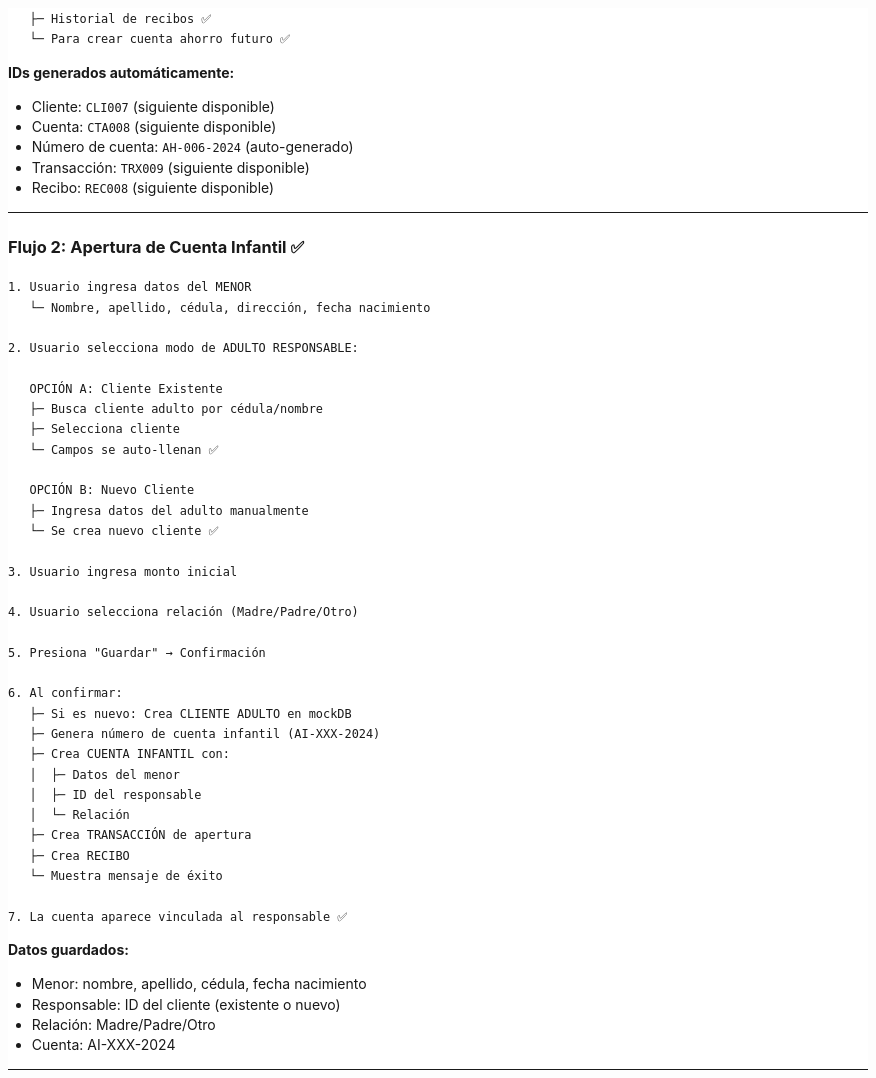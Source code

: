 ```
   ├─ Historial de recibos ✅
   └─ Para crear cuenta ahorro futuro ✅
```

**IDs generados automáticamente:**
- Cliente: `CLI007` (siguiente disponible)
- Cuenta: `CTA008` (siguiente disponible)
- Número de cuenta: `AH-006-2024` (auto-generado)
- Transacción: `TRX009` (siguiente disponible)
- Recibo: `REC008` (siguiente disponible)

---

### Flujo 2: Apertura de Cuenta Infantil ✅

```
1. Usuario ingresa datos del MENOR
   └─ Nombre, apellido, cédula, dirección, fecha nacimiento

2. Usuario selecciona modo de ADULTO RESPONSABLE:
   
   OPCIÓN A: Cliente Existente
   ├─ Busca cliente adulto por cédula/nombre
   ├─ Selecciona cliente
   └─ Campos se auto-llenan ✅
   
   OPCIÓN B: Nuevo Cliente
   ├─ Ingresa datos del adulto manualmente
   └─ Se crea nuevo cliente ✅

3. Usuario ingresa monto inicial

4. Usuario selecciona relación (Madre/Padre/Otro)

5. Presiona "Guardar" → Confirmación

6. Al confirmar:
   ├─ Si es nuevo: Crea CLIENTE ADULTO en mockDB
   ├─ Genera número de cuenta infantil (AI-XXX-2024)
   ├─ Crea CUENTA INFANTIL con:
   │  ├─ Datos del menor
   │  ├─ ID del responsable
   │  └─ Relación
   ├─ Crea TRANSACCIÓN de apertura
   ├─ Crea RECIBO
   └─ Muestra mensaje de éxito

7. La cuenta aparece vinculada al responsable ✅
```

**Datos guardados:**
- Menor: nombre, apellido, cédula, fecha nacimiento
- Responsable: ID del cliente (existente o nuevo)
- Relación: Madre/Padre/Otro
- Cuenta: AI-XXX-2024

---
